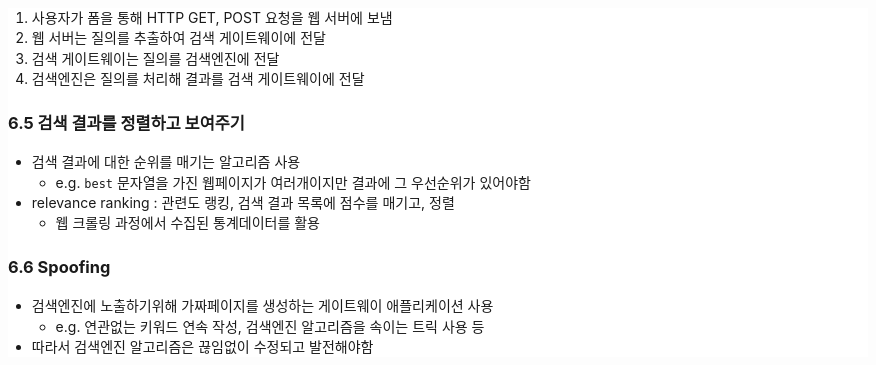 1. 사용자가 폼을 통해 HTTP GET, POST 요청을 웹 서버에 보냄
2. 웹 서버는 질의를 추출하여 검색 게이트웨이에 전달
3. 검색 게이트웨이는 질의를 검색엔진에 전달
4. 검색엔진은 질의를 처리해 결과를 검색 게이트웨이에 전달

### 6.5 검색 결과를 정렬하고 보여주기

- 검색 결과에 대한 순위를 매기는 알고리즘 사용
    - e.g. `best` 문자열을 가진 웹페이지가 여러개이지만 결과에 그 우선순위가 있어야함
- relevance ranking : 관련도 랭킹, 검색 결과 목록에 점수를 매기고, 정렬
    - 웹 크롤링 과정에서 수집된 통계데이터를 활용

### 6.6 Spoofing

- 검색엔진에 노출하기위해 가짜페이지를 생성하는 게이트웨이 애플리케이션 사용
    - e.g. 연관없는 키워드 연속 작성, 검색엔진 알고리즘을 속이는 트릭 사용 등
- 따라서 검색엔진 알고리즘은 끊임없이 수정되고 발전해야함